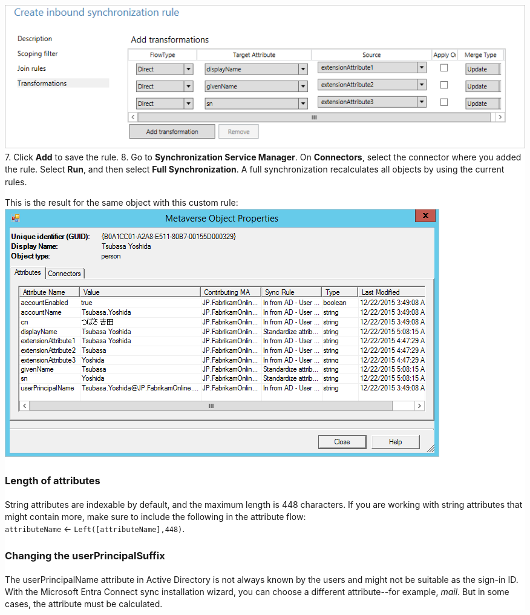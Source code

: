   ![Attribute flow 3](./media/how-to-connect-sync-change-the-configuration/attributeflowjp3.png)
7. Click **Add** to save the rule.
8. Go to **Synchronization Service Manager**. On **Connectors**, select the connector where you added the rule. Select **Run**, and then select **Full Synchronization**. A full synchronization recalculates all objects by using the current rules.

This is the result for the same object with this custom rule:  
![Attribute flow 4](./media/how-to-connect-sync-change-the-configuration/attributeflowjp4.png)

### Length of attributes
String attributes are indexable by default, and the maximum length is 448 characters. If you are working with string attributes that might contain more, make sure to include the following in the attribute flow:  
`attributeName` <- `Left([attributeName],448)`.

### Changing the userPrincipalSuffix
The userPrincipalName attribute in Active Directory is not always known by the users and might not be suitable as the sign-in ID. With the Microsoft Entra Connect sync installation wizard, you can choose a different attribute--for example, *mail*. But in some cases, the attribute must be calculated.
